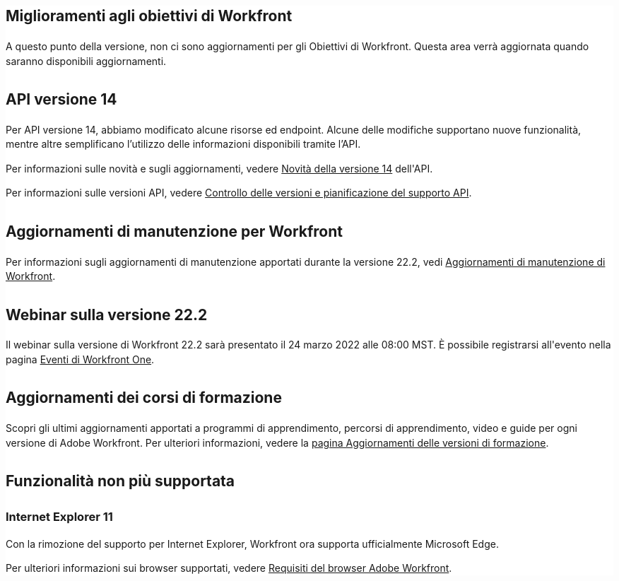 

## Miglioramenti agli obiettivi di Workfront

A questo punto della versione, non ci sono aggiornamenti per gli Obiettivi di Workfront. Questa area verrà aggiornata quando saranno disponibili aggiornamenti.



## API versione 14

Per API versione 14, abbiamo modificato alcune risorse ed endpoint. Alcune delle modifiche supportano nuove funzionalità, mentre altre semplificano l’utilizzo delle informazioni disponibili tramite l’API.

Per informazioni sulle novità e sugli aggiornamenti, vedere [Novità della versione 14](../../../wf-api/api/new-api-version-14.md) dell&#39;API.

Per informazioni sulle versioni API, vedere [Controllo delle versioni e pianificazione del supporto API](../../../wf-api/api/api-version-support-schedule.md).

## Aggiornamenti di manutenzione per Workfront

Per informazioni sugli aggiornamenti di manutenzione apportati durante la versione 22.2, vedi [Aggiornamenti di manutenzione di Workfront](https://experienceleague.adobe.com/it/docs/workfront-known-issues/releases/current-updates).

## Webinar sulla versione 22.2

Il webinar sulla versione di Workfront 22.2 sarà presentato il 24 marzo 2022 alle 08:00 MST. È possibile registrarsi all&#39;evento nella pagina [Eventi di Workfront One](https://webinars.on24.com/adobe_workfront/WF22point2?partnerref=WFOne).







## Aggiornamenti dei corsi di formazione

Scopri gli ultimi aggiornamenti apportati a programmi di apprendimento, percorsi di apprendimento, video e guide per ogni versione di Adobe Workfront. Per ulteriori informazioni, vedere la [pagina Aggiornamenti delle versioni di formazione](https://experienceleague.adobe.com/it/docs/workfront-learn/tutorials-workfront/home).

## Funzionalità non più supportata

### Internet Explorer 11

Con la rimozione del supporto per Internet Explorer, Workfront ora supporta ufficialmente Microsoft Edge.

Per ulteriori informazioni sui browser supportati, vedere [Requisiti del browser Adobe Workfront](../../../workfront-basics/workfront-browser-requirements.md).

